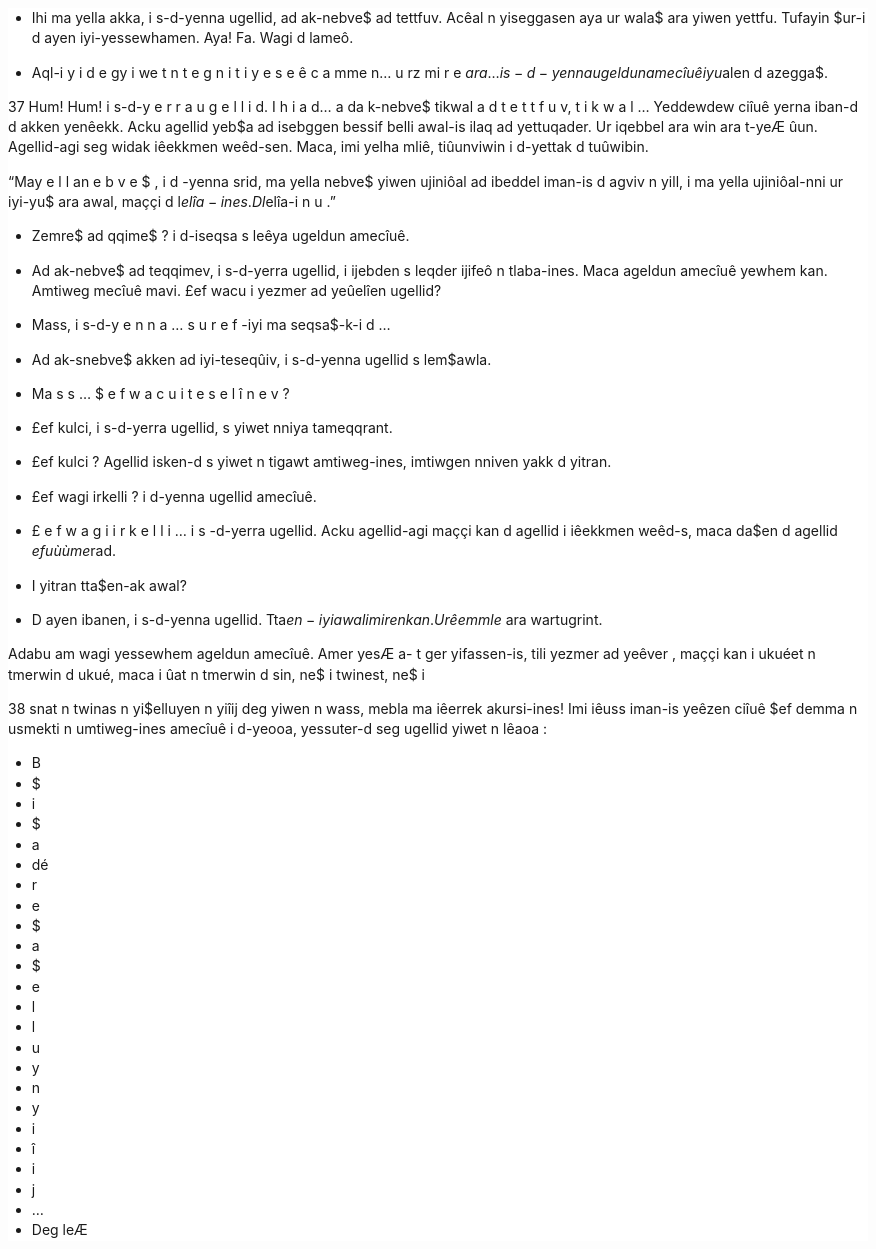 - Ihi ma yella akka, i s-d-yenna ugellid, ad ak-nebve$ ad tettfuv. Acêal n yiseggasen aya ur wala$ ara yiwen yettfu. Tufayin $ur-i d ayen iyi-yessewhamen. Aya! Fa. Wagi d lameô.

- Aql-i y i d e gy i we t n t e g n i t i y e s e ê c a mme n… u rz mi r e $a r a … i s-d-yenna ugeldun amecîuê i yu$alen d azegga$.

37
Hum! Hum! i s-d-y e r r a u g e l l i d. I h i a d… a da k-nebve$ tikwal a d t e t t f u v, t i k w a l … Yeddewdew ciîuê yerna iban-d d akken yenêekk. Acku agellid yeb$a ad isebggen bessif belli awal-is ilaq ad yettuqader. Ur iqebbel ara win ara t-yeÆ ûun. Agellid-agi seg widak iêekkmen weêd-sen. Maca, imi yelha mliê, tiûunviwin i d-yettak d tuûwibin.

“May e l l an e b v e $ , i d -yenna srid, ma yella nebve$ yiwen ujiniôal ad ibeddel iman-is d agviv n yill, i ma yella ujiniôal-nni ur iyi-yu$ ara awal, maççi d l$elîa-ines. D l$elîa-i n u .”

- Zemre$ ad qqime$ ? i d-iseqsa s leêya ugeldun amecîuê.

- Ad ak-nebve$ ad teqqimev, i s-d-yerra ugellid, i ijebden s leqder ijifeô n tlaba-ines. Maca ageldun amecîuê yewhem kan. Amtiweg mecîuê mavi. £ef wacu i yezmer ad yeûelîen ugellid?

- Mass, i s-d-y e n n a … s u r e f -iyi ma seqsa$-k-i d …

- Ad ak-snebve$ akken ad iyi-teseqûiv, i s-d-yenna ugellid s lem$awla.

- Ma s s … $ e f w a c u i t e s e l î n e v ?

- £ef kulci, i s-d-yerra ugellid, s yiwet nniya tameqqrant.

- £ef kulci ? Agellid isken-d s yiwet n tigawt amtiweg-ines, imtiwgen nniven yakk d yitran.

- £ef wagi irkelli ? i d-yenna ugellid amecîuê.

- £ e f w a g i i r k e l l i … i s -d-yerra ugellid. Acku agellid-agi maççi kan d agellid i iêekkmen weêd-s, maca da$en d agellid $ef uùùme$rad.

- I yitran tta$en-ak awal?

- D ayen ibanen, i s-d-yenna ugellid. Tta$en-iyi awal imiren kan. Ur êemmle$ ara wartugrint.

Adabu am wagi yessewhem ageldun amecîuê. Amer yesÆ a- t ger yifassen-is, tili yezmer ad yeêver , maççi kan i ukuéet n tmerwin d ukué, maca i ûat n tmerwin d sin, ne$ i twinest, ne$ i

38
snat n twinas n yi$elluyen n yiîij deg yiwen n wass, mebla ma iêerrek akursi-ines! Imi iêuss iman-is yeêzen ciîuê $ef demma n usmekti n umtiweg-ines amecîuê i d-yeooa, yessuter-d seg ugellid yiwet n lêaoa :

- B
- $
- i
- $
- a
- dé
- r
- e
- $
- a
- $
- e
- l
- l
- u
- y
- n
- y
- i
- î
- i
- j
- …
- Deg leÆ